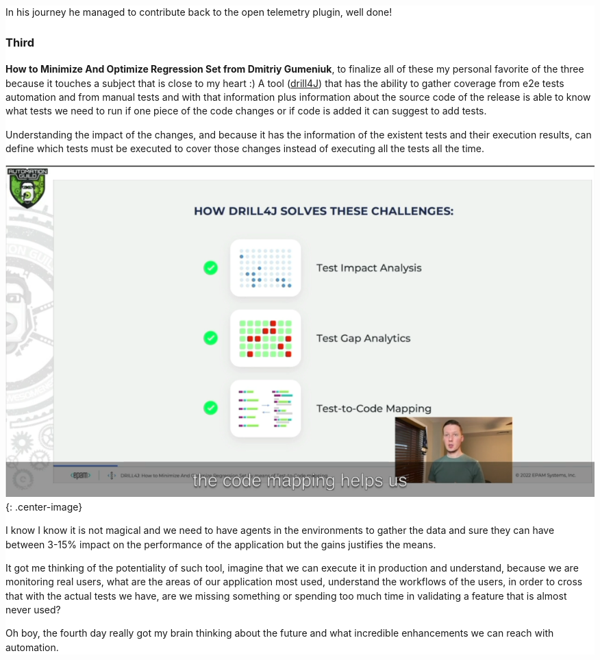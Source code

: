 In his journey he managed to contribute back to the open telemetry plugin, well done!
 
 
### Third
**How to Minimize And Optimize Regression Set from Dmitriy Gumeniuk**, to finalize all of these my personal favorite of the three because it touches a subject that is close to my heart :) A tool ([drill4J](https://drill4j.github.io/)) that has the ability to gather coverage from e2e tests automation and from manual tests and with that information plus information about the source code of the release is able to know what tests we need to run if one piece of the code changes or if code is added it can suggest to add tests.
 
Understanding the impact of the changes, and because it has the information of the existent tests and their execution results, can define which tests must be executed to cover those changes instead of executing all the tests all the time.
 
![drill4j.png](/assets/img/drill4j.png){: .center-image}
 
I know I know it is not magical and we need to have agents in the environments to gather the data and sure they can have between 3-15% impact on the performance of the application but the gains justifies the means.
 
It got me thinking of the potentiality of such tool, imagine that we can execute it in production and understand, because we are monitoring real users, what are the areas of our application most used, understand the workflows of the users, in order to cross that with the actual tests we have, are we missing something or spending too much time in validating a feature that is almost never used?
 
Oh boy, the fourth day really got my brain thinking about the future and what incredible enhancements we can reach with automation.
 